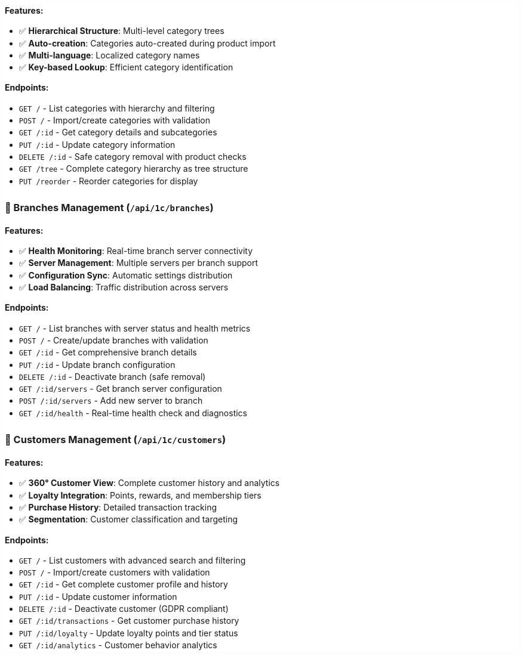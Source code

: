 **Features:**

- ✅ **Hierarchical Structure**: Multi-level category trees
- ✅ **Auto-creation**: Categories auto-created during product import
- ✅ **Multi-language**: Localized category names
- ✅ **Key-based Lookup**: Efficient category identification

**Endpoints:**

- `GET /` - List categories with hierarchy and filtering
- `POST /` - Import/create categories with validation
- `GET /:id` - Get category details and subcategories
- `PUT /:id` - Update category information
- `DELETE /:id` - Safe category removal with product checks
- `GET /tree` - Complete category hierarchy as tree structure
- `PUT /reorder` - Reorder categories for display

### 🏪 Branches Management (`/api/1c/branches`)

**Features:**

- ✅ **Health Monitoring**: Real-time branch server connectivity
- ✅ **Server Management**: Multiple servers per branch support
- ✅ **Configuration Sync**: Automatic settings distribution
- ✅ **Load Balancing**: Traffic distribution across servers

**Endpoints:**

- `GET /` - List branches with server status and health metrics
- `POST /` - Create/update branches with validation
- `GET /:id` - Get comprehensive branch details
- `PUT /:id` - Update branch configuration
- `DELETE /:id` - Deactivate branch (safe removal)
- `GET /:id/servers` - Get branch server configuration
- `POST /:id/servers` - Add new server to branch
- `GET /:id/health` - Real-time health check and diagnostics

### 👥 Customers Management (`/api/1c/customers`)

**Features:**

- ✅ **360° Customer View**: Complete customer history and analytics
- ✅ **Loyalty Integration**: Points, rewards, and membership tiers
- ✅ **Purchase History**: Detailed transaction tracking
- ✅ **Segmentation**: Customer classification and targeting

**Endpoints:**

- `GET /` - List customers with advanced search and filtering
- `POST /` - Import/create customers with validation
- `GET /:id` - Get complete customer profile and history
- `PUT /:id` - Update customer information
- `DELETE /:id` - Deactivate customer (GDPR compliant)
- `GET /:id/transactions` - Get customer purchase history
- `PUT /:id/loyalty` - Update loyalty points and tier status
- `GET /:id/analytics` - Customer behavior analytics
